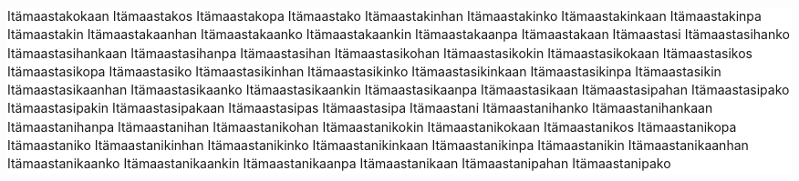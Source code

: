 Itämaastakokaan
Itämaastakos
Itämaastakopa
Itämaastako
Itämaastakinhan
Itämaastakinko
Itämaastakinkaan
Itämaastakinpa
Itämaastakin
Itämaastakaanhan
Itämaastakaanko
Itämaastakaankin
Itämaastakaanpa
Itämaastakaan
Itämaastasi
Itämaastasihanko
Itämaastasihankaan
Itämaastasihanpa
Itämaastasihan
Itämaastasikohan
Itämaastasikokin
Itämaastasikokaan
Itämaastasikos
Itämaastasikopa
Itämaastasiko
Itämaastasikinhan
Itämaastasikinko
Itämaastasikinkaan
Itämaastasikinpa
Itämaastasikin
Itämaastasikaanhan
Itämaastasikaanko
Itämaastasikaankin
Itämaastasikaanpa
Itämaastasikaan
Itämaastasipahan
Itämaastasipako
Itämaastasipakin
Itämaastasipakaan
Itämaastasipas
Itämaastasipa
Itämaastani
Itämaastanihanko
Itämaastanihankaan
Itämaastanihanpa
Itämaastanihan
Itämaastanikohan
Itämaastanikokin
Itämaastanikokaan
Itämaastanikos
Itämaastanikopa
Itämaastaniko
Itämaastanikinhan
Itämaastanikinko
Itämaastanikinkaan
Itämaastanikinpa
Itämaastanikin
Itämaastanikaanhan
Itämaastanikaanko
Itämaastanikaankin
Itämaastanikaanpa
Itämaastanikaan
Itämaastanipahan
Itämaastanipako